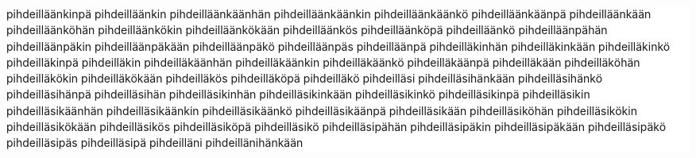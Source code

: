 pihdeilläänkinpä
pihdeilläänkin
pihdeilläänkäänhän
pihdeilläänkäänkin
pihdeilläänkäänkö
pihdeilläänkäänpä
pihdeilläänkään
pihdeilläänköhän
pihdeilläänkökin
pihdeilläänkökään
pihdeilläänkös
pihdeilläänköpä
pihdeilläänkö
pihdeilläänpähän
pihdeilläänpäkin
pihdeilläänpäkään
pihdeilläänpäkö
pihdeilläänpäs
pihdeilläänpä
pihdeilläkinhän
pihdeilläkinkään
pihdeilläkinkö
pihdeilläkinpä
pihdeilläkin
pihdeilläkäänhän
pihdeilläkäänkin
pihdeilläkäänkö
pihdeilläkäänpä
pihdeilläkään
pihdeilläköhän
pihdeilläkökin
pihdeilläkökään
pihdeilläkös
pihdeilläköpä
pihdeilläkö
pihdeilläsi
pihdeilläsihänkään
pihdeilläsihänkö
pihdeilläsihänpä
pihdeilläsihän
pihdeilläsikinhän
pihdeilläsikinkään
pihdeilläsikinkö
pihdeilläsikinpä
pihdeilläsikin
pihdeilläsikäänhän
pihdeilläsikäänkin
pihdeilläsikäänkö
pihdeilläsikäänpä
pihdeilläsikään
pihdeilläsiköhän
pihdeilläsikökin
pihdeilläsikökään
pihdeilläsikös
pihdeilläsiköpä
pihdeilläsikö
pihdeilläsipähän
pihdeilläsipäkin
pihdeilläsipäkään
pihdeilläsipäkö
pihdeilläsipäs
pihdeilläsipä
pihdeilläni
pihdeillänihänkään